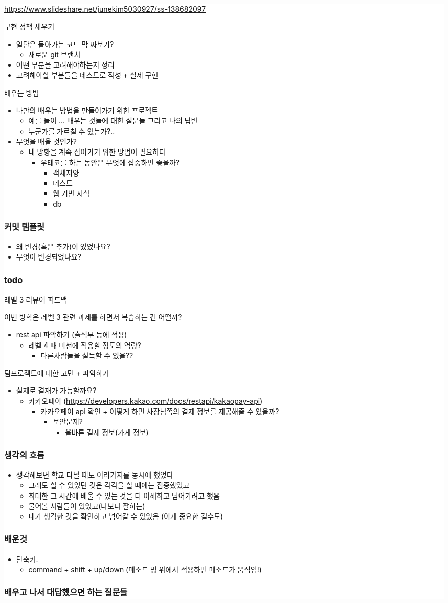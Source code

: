 https://www.slideshare.net/junekim5030927/ss-138682097

구현 정책 세우기
- 일단은 돌아가는 코드 막 짜보기?
    - 새로운 git 브랜치
- 어떤 부분을 고려해야하는지 정리
- 고려해야할 부분들을 테스트로 작성 + 실제 구현

배우는 방법
- 나만의 배우는 방법을 만들어가기 위한 프로젝트
    - 예를 들어 ... 배우는 것들에 대한 질문들 그리고 나의 답변
    - 누군가를 가르칠 수 있는가?..
- 무엇을 배울 것인가?
    - 내 방향을 계속 잡아가기 위한 방법이 필요하다
        - 우테코를 하는 동안은 무엇에 집중하면 좋을까?
            - 객체지양 
            - 테스트
            - 웹 기반 지식
            - db 

### 커밋 템플릿
- 왜 변경(혹은 추가)이 있었나요?
- 무엇이 변경되었나요?


### todo
레벨 3 리뷰어 피드백

이번 방학은 레벨 3 관련 과제를 하면서 복습하는 건 어떨까?
- rest api 파악하기 (출석부 등에 적용)
    - 레벨 4 때 미션에 적용할 정도의 역량?
        - 다른사람들을 설득할 수 있을??

팀프로젝트에 대한 고민 + 파악하기
- 실제로 결재가 가능할까요?
    - 카카오페이 (https://developers.kakao.com/docs/restapi/kakaopay-api)
        - 카카오페이 api 확인 + 어떻게 하면 사장님쪽의 결제 정보를 제공해줄 수 있을까?
            - 보안문제?
                - 올바른 결제 정보(가게 정보)

### 생각의 흐름
- 생각해보면 학교 다닐 때도 여러가지를 동시에 했었다
    - 그래도 할 수 있었던 것은 각각을 할 때에는 집중했었고
    - 최대한 그 시간에 배울 수 있는 것을 다 이해하고 넘어가려고 했음
    - 물어볼 사람들이 있었고(나보다 잘하는)
    - 내가 생각한 것을 확인하고 넘어갈 수 있었음 (이게 중요한 걸수도)


### 배운것
- 단축키.
    - command + shift + up/down (메소드 명 위에서 적용하면 메소드가 움직임!)


### 배우고 나서 대답했으면 하는 질문들